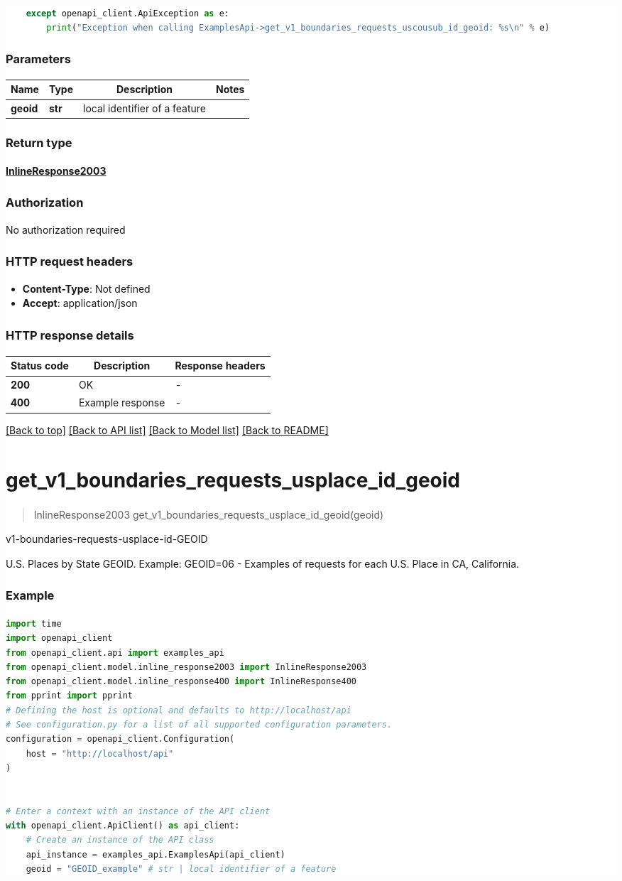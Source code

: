 ```python
    except openapi_client.ApiException as e:
        print("Exception when calling ExamplesApi->get_v1_boundaries_requests_uscousub_id_geoid: %s\n" % e)
```


### Parameters

Name | Type | Description  | Notes
------------- | ------------- | ------------- | -------------
 **geoid** | **str**| local identifier of a feature |

### Return type

[**InlineResponse2003**](InlineResponse2003.md)

### Authorization

No authorization required

### HTTP request headers

 - **Content-Type**: Not defined
 - **Accept**: application/json


### HTTP response details
| Status code | Description | Response headers |
|-------------|-------------|------------------|
**200** | OK |  -  |
**400** | Example response |  -  |

[[Back to top]](#) [[Back to API list]](../README.md#documentation-for-api-endpoints) [[Back to Model list]](../README.md#documentation-for-models) [[Back to README]](../README.md)

# **get_v1_boundaries_requests_usplace_id_geoid**
> InlineResponse2003 get_v1_boundaries_requests_usplace_id_geoid(geoid)

v1-boundaries-requests-usplace-id-GEOID

U.S. Places by State GEOID.  Example: GEOID=06 - Examples of requests for each U.S. Place in CA, California.

### Example

```python
import time
import openapi_client
from openapi_client.api import examples_api
from openapi_client.model.inline_response2003 import InlineResponse2003
from openapi_client.model.inline_response400 import InlineResponse400
from pprint import pprint
# Defining the host is optional and defaults to http://localhost/api
# See configuration.py for a list of all supported configuration parameters.
configuration = openapi_client.Configuration(
    host = "http://localhost/api"
)


# Enter a context with an instance of the API client
with openapi_client.ApiClient() as api_client:
    # Create an instance of the API class
    api_instance = examples_api.ExamplesApi(api_client)
    geoid = "GEOID_example" # str | local identifier of a feature

```